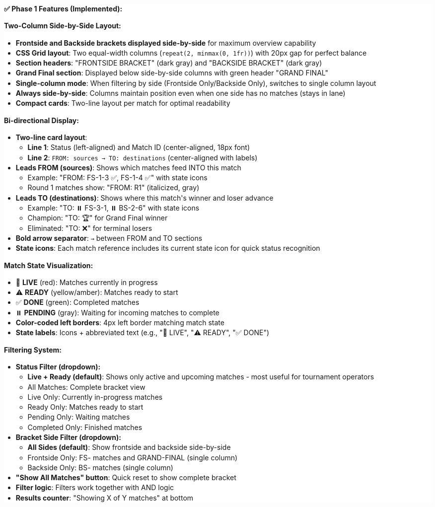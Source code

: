 **✅ Phase 1 Features (Implemented):**

**Two-Column Side-by-Side Layout:**
- **Frontside and Backside brackets displayed side-by-side** for maximum overview capability
- **CSS Grid layout**: Two equal-width columns (`repeat(2, minmax(0, 1fr))`) with 20px gap for perfect balance
- **Section headers**: "FRONTSIDE BRACKET" (dark gray) and "BACKSIDE BRACKET" (dark gray)
- **Grand Final section**: Displayed below side-by-side columns with green header "GRAND FINAL"
- **Single-column mode**: When filtering by side (Frontside Only/Backside Only), switches to single column layout
- **Always side-by-side**: Columns maintain position even when one side has no matches (stays in lane)
- **Compact cards**: Two-line layout per match for optimal readability

**Bi-directional Display:**
- **Two-line card layout**:
  - **Line 1**: Status (left-aligned) and Match ID (center-aligned, 18px font)
  - **Line 2**: `FROM: sources → TO: destinations` (center-aligned with labels)
- **Leads FROM (sources)**: Shows which matches feed INTO this match
  - Example: "FROM: FS-1-3 ✅, FS-1-4 ✅" with state icons
  - Round 1 matches show: "FROM: R1" (italicized, gray)
- **Leads TO (destinations)**: Shows where this match's winner and loser advance
  - Example: "TO: ⏸️ FS-3-1, ⏸️ BS-2-6" with state icons
  - Champion: "TO: 🏆" for Grand Final winner
  - Eliminated: "TO: ❌" for terminal losers
- **Bold arrow separator**: `→` between FROM and TO sections
- **State icons**: Each match reference includes its current state icon for quick status recognition

**Match State Visualization:**
- 🔴 **LIVE** (red): Matches currently in progress
- ⚠️ **READY** (yellow/amber): Matches ready to start
- ✅ **DONE** (green): Completed matches
- ⏸️ **PENDING** (gray): Waiting for incoming matches to complete
- **Color-coded left borders**: 4px left border matching match state
- **State labels**: Icons + abbreviated text (e.g., "🔴 LIVE", "⚠️ READY", "✅ DONE")

**Filtering System:**
- **Status Filter (dropdown):**
  - **Live + Ready (default)**: Shows only active and upcoming matches - most useful for tournament operators
  - All Matches: Complete bracket view
  - Live Only: Currently in-progress matches
  - Ready Only: Matches ready to start
  - Pending Only: Waiting matches
  - Completed Only: Finished matches
- **Bracket Side Filter (dropdown):**
  - **All Sides (default)**: Show frontside and backside side-by-side
  - Frontside Only: FS- matches and GRAND-FINAL (single column)
  - Backside Only: BS- matches (single column)
- **"Show All Matches" button**: Quick reset to show complete bracket
- **Filter logic**: Filters work together with AND logic
- **Results counter**: "Showing X of Y matches" at bottom
